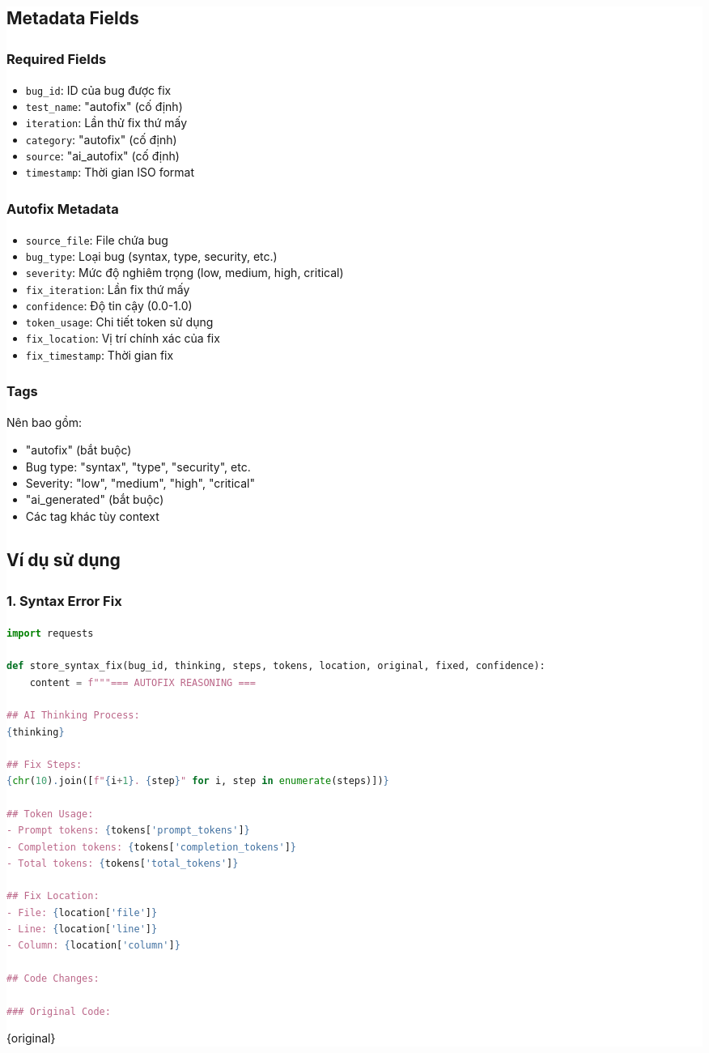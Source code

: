 
## Metadata Fields

### Required Fields
- `bug_id`: ID của bug được fix
- `test_name`: "autofix" (cố định)
- `iteration`: Lần thử fix thứ mấy
- `category`: "autofix" (cố định)
- `source`: "ai_autofix" (cố định)
- `timestamp`: Thời gian ISO format

### Autofix Metadata
- `source_file`: File chứa bug
- `bug_type`: Loại bug (syntax, type, security, etc.)
- `severity`: Mức độ nghiêm trọng (low, medium, high, critical)
- `fix_iteration`: Lần fix thứ mấy
- `confidence`: Độ tin cậy (0.0-1.0)
- `token_usage`: Chi tiết token sử dụng
- `fix_location`: Vị trí chính xác của fix
- `fix_timestamp`: Thời gian fix

### Tags
Nên bao gồm:
- "autofix" (bắt buộc)
- Bug type: "syntax", "type", "security", etc.
- Severity: "low", "medium", "high", "critical"
- "ai_generated" (bắt buộc)
- Các tag khác tùy context

## Ví dụ sử dụng

### 1. Syntax Error Fix

```python
import requests

def store_syntax_fix(bug_id, thinking, steps, tokens, location, original, fixed, confidence):
    content = f"""=== AUTOFIX REASONING ===

## AI Thinking Process:
{thinking}

## Fix Steps:
{chr(10).join([f"{i+1}. {step}" for i, step in enumerate(steps)])}

## Token Usage:
- Prompt tokens: {tokens['prompt_tokens']}
- Completion tokens: {tokens['completion_tokens']}
- Total tokens: {tokens['total_tokens']}

## Fix Location:
- File: {location['file']}
- Line: {location['line']}
- Column: {location['column']}

## Code Changes:

### Original Code:
```
{original}
```

```